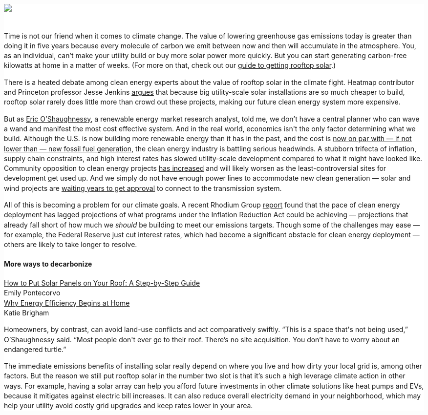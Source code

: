 
<img src="https://heatmap.news/media-library/eyJhbGciOiJIUzI1NiIsInR5cCI6IkpXVCJ9.eyJpbWFnZSI6Imh0dHBzOi8vYXNzZXRzLnJibC5tcy81MzY1MTA4MS9vcmlnaW4uanBnIiwiZXhwaXJlc19hdCI6MTc0OTczMjk4Nn0.KxqFtyz8dsKfDUZ_XG_FHj4SncDkUTjz7VJ7pt5tpak/image.jpg?width=1200&height=800&coordinates=200%2C0%2C200%2C0"/><br/><br/><p class="drop-caps">
	Time is not our friend when it comes to climate change. The value of lowering greenhouse gas emissions today is greater than doing it in five years because every molecule of carbon we emit between now and then will accumulate in the atmosphere. You, as an individual, can’t make your utility build or buy more solar power more quickly. But you can start generating carbon-free kilowatts at home in a matter of weeks. (For more on that, check out our <a href="https://heatmap.news/decarbonize-your-life/reasons-to-get-rooftop-solar" target="_blank">guide to getting rooftop solar</a>.)</p><p>
	There is a heated debate among clean energy experts about the value of rooftop solar in the climate fight. Heatmap contributor and Princeton professor Jesse Jenkins <a href="https://heatmap.news/podcast/shift-key-episode-five-rooftop-solar" target="_self"><u>argues</u></a> that because big utility-scale solar installations are so much cheaper to build, rooftop solar rarely does little more than crowd out these projects, making our future clean energy system more expensive.
</p><p>
	But as <a href="https://cleankws.com/about-1" rel="noopener noreferrer" target="_blank"><u>Eric O’Shaughnessy</u></a>, a renewable energy market research analyst, told me, we don’t have a central planner who can wave a wand and manifest the most cost effective system. And in the real world, economics isn't the only factor determining what we build. Although the U.S. is now building more renewable energy than it has in the past, and the cost is <a href="https://www.lazard.com/media/5amjxc3g/lazards-lcoeplus-april-2023.pdf" rel="noopener noreferrer" target="_blank"><u>now on par with — if not lower than — new fossil fuel generation</u></a>, the clean energy industry is battling serious headwinds. A stubborn trifecta of inflation, supply chain constraints, and high interest rates has slowed utility-scale development compared to what it might have looked like. Community opposition to clean energy projects <a href="https://climate.law.columbia.edu/content/opposition-renewable-energy-facilities-united-states-june-2024-edition" rel="noopener noreferrer" target="_blank"><u>has increased</u></a> and will likely worsen as the least-controversial sites for development get used up. And we simply do not have enough power lines to accommodate new clean generation — solar and wind projects are <a href="https://emp.lbl.gov/queues" rel="noopener noreferrer" target="_blank"><u>waiting years to get approval</u></a> to connect to the transmission system.
</p><p>
	All of this is becoming a problem for our climate goals. A recent Rhodium Group <a href="https://www.cleaninvestmentmonitor.org/reports/clean-electricity-and-transport-2023" rel="noopener noreferrer" target="_blank"><u>report</u></a> found that the pace of clean energy deployment has lagged projections of what programs under the Inflation Reduction Act could be achieving — projections that already fall short of how much we <em><em>should</em></em> be building to meet our emissions targets. Though some of the challenges may ease — for example, the Federal Reserve just cut interest rates, which had become a <a href="https://heatmap.news/economy/federal-reserve-interest-rates-energy" target="_self"><u>significant obstacle</u></a> for clean energy deployment — others are likely to take longer to resolve.
</p><div class="highlight-box-related">
<h4 class="highlight-box-related-name">More ways to decarbonize</h4>
<div class="highlight-box-row">
<div class="related-article">
<div class="related-article-inner">
<a class="related-link" href="https://heatmap.news/decarbonize-your-life/how-to-get-solar-panels">How to Put Solar Panels on Your Roof: A Step-by-Step Guide</a>
<div class="highlight-author">Emily Pontecorvo</div></div></div>
<div class="related-article"><div class="related-article-inner">
<a class="related-link" href="https://heatmap.news/decarbonize-your-life/energy-efficient-renovation">Why Energy Efficiency Begins at Home</a><div class="highlight-author">Katie Brigham</div></div></div></div></div><p>
	Homeowners, by contrast, can avoid land-use conflicts and act comparatively swiftly. “This is a space that's not being used,” O’Shaughnessy said. “Most people don't ever go to their roof. There’s no site acquisition. You don’t have to worry about an endangered turtle.”
</p><p>
	The immediate emissions benefits of installing solar really depend on where you live and how dirty your local grid is, among other factors. But the reason we still put rooftop solar in the number two slot is that it’s such a high leverage climate action in other ways. For example, having a solar array can help you afford future investments in other climate solutions like heat pumps and EVs, because it mitigates against electric bill increases. It can also reduce overall electricity demand in your neighborhood, which may help your utility avoid costly grid upgrades and keep rates lower in your area.
</p><p>